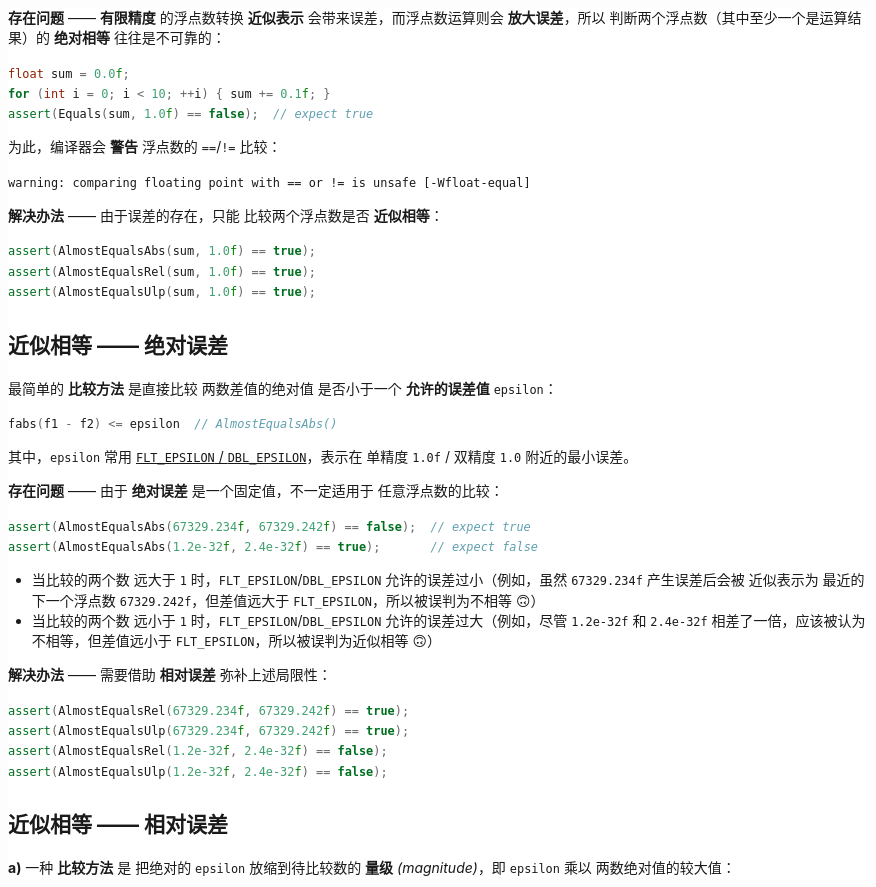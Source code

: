 **存在问题** —— **有限精度** 的浮点数转换 **近似表示** 会带来误差，而浮点数运算则会 **放大误差**，所以 判断两个浮点数（其中至少一个是运算结果）的 **绝对相等** 往往是不可靠的：

``` cpp
float sum = 0.0f;
for (int i = 0; i < 10; ++i) { sum += 0.1f; }
assert(Equals(sum, 1.0f) == false);  // expect true
```

为此，编译器会 **警告** 浮点数的 `==`/`!=` 比较：

```
warning: comparing floating point with == or != is unsafe [-Wfloat-equal]
```

**解决办法** —— 由于误差的存在，只能 比较两个浮点数是否 **近似相等**：

``` cpp
assert(AlmostEqualsAbs(sum, 1.0f) == true);
assert(AlmostEqualsRel(sum, 1.0f) == true);
assert(AlmostEqualsUlp(sum, 1.0f) == true);
```

## 近似相等 —— 绝对误差

最简单的 **比较方法** 是直接比较 两数差值的绝对值 是否小于一个 **允许的误差值** `epsilon`：

``` cpp
fabs(f1 - f2) <= epsilon  // AlmostEqualsAbs()
```

其中，`epsilon` 常用 [`FLT_EPSILON` / `DBL_EPSILON`](https://en.cppreference.com/w/cpp/types/numeric_limits/epsilon)，表示在 单精度 `1.0f` / 双精度 `1.0` 附近的最小误差。

**存在问题** —— 由于 **绝对误差** 是一个固定值，不一定适用于 任意浮点数的比较：

``` cpp
assert(AlmostEqualsAbs(67329.234f, 67329.242f) == false);  // expect true
assert(AlmostEqualsAbs(1.2e-32f, 2.4e-32f) == true);       // expect false
```

- 当比较的两个数 远大于 `1` 时，`FLT_EPSILON`/`DBL_EPSILON` 允许的误差过小（例如，虽然 `67329.234f` 产生误差后会被 近似表示为 最近的下一个浮点数 `67329.242f`，但差值远大于 `FLT_EPSILON`，所以被误判为不相等 🙃）
- 当比较的两个数 远小于 `1` 时，`FLT_EPSILON`/`DBL_EPSILON` 允许的误差过大（例如，尽管 `1.2e-32f` 和 `2.4e-32f` 相差了一倍，应该被认为不相等，但差值远小于 `FLT_EPSILON`，所以被误判为近似相等 🙃）

**解决办法** —— 需要借助 **相对误差** 弥补上述局限性：

``` cpp
assert(AlmostEqualsRel(67329.234f, 67329.242f) == true);
assert(AlmostEqualsUlp(67329.234f, 67329.242f) == true);
assert(AlmostEqualsRel(1.2e-32f, 2.4e-32f) == false);
assert(AlmostEqualsUlp(1.2e-32f, 2.4e-32f) == false);
```

## 近似相等 —— 相对误差

**a)** 一种 **比较方法** 是 把绝对的 `epsilon` 放缩到待比较数的 **量级** _(magnitude)_，即 `epsilon` 乘以 两数绝对值的较大值：
